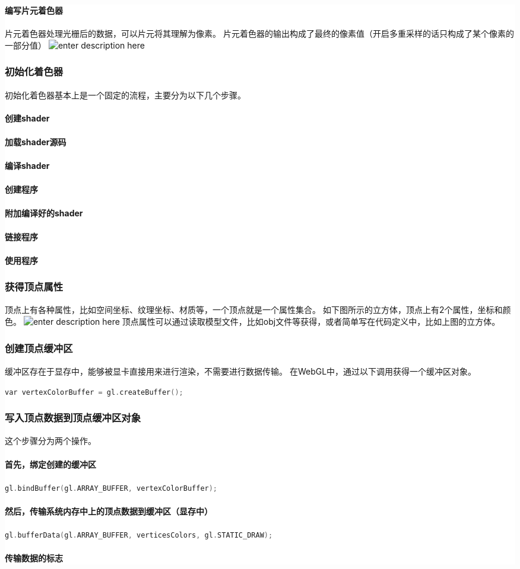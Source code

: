 #### 编写片元着色器

片元着色器处理光栅后的数据，可以片元将其理解为像素。
片元着色器的输出构成了最终的像素值（开启多重采样的话只构成了某个像素的一部分值）
![enter description here](https://c1.staticflickr.com/1/771/31822601086_e8b7848d25_o.png)

### 初始化着色器

初始化着色器基本上是一个固定的流程，主要分为以下几个步骤。

#### 创建shader

#### 加载shader源码

#### 编译shader

#### 创建程序

#### 附加编译好的shader

#### 链接程序

#### 使用程序

### 获得顶点属性

顶点上有各种属性，比如空间坐标、纹理坐标、材质等，一个顶点就是一个属性集合。
如下图所示的立方体，顶点上有2个属性，坐标和颜色。
![enter description here](https://c1.staticflickr.com/1/280/31487505630_7c7a69ed2f_o.png)
顶点属性可以通过读取模型文件，比如obj文件等获得，或者简单写在代码定义中，比如上图的立方体。

### 创建顶点缓冲区

缓冲区存在于显存中，能够被显卡直接用来进行渲染，不需要进行数据传输。
在WebGL中，通过以下调用获得一个缓冲区对象。

``` cpp
var vertexColorBuffer = gl.createBuffer();
```

### 写入顶点数据到顶点缓冲区对象

这个步骤分为两个操作。

#### 首先，绑定创建的缓冲区
``` cpp
gl.bindBuffer(gl.ARRAY_BUFFER, vertexColorBuffer);
```

#### 然后，传输系统内存中上的顶点数据到缓冲区（显存中）
``` cpp
gl.bufferData(gl.ARRAY_BUFFER, verticesColors, gl.STATIC_DRAW);
```
#### 传输数据的标志
